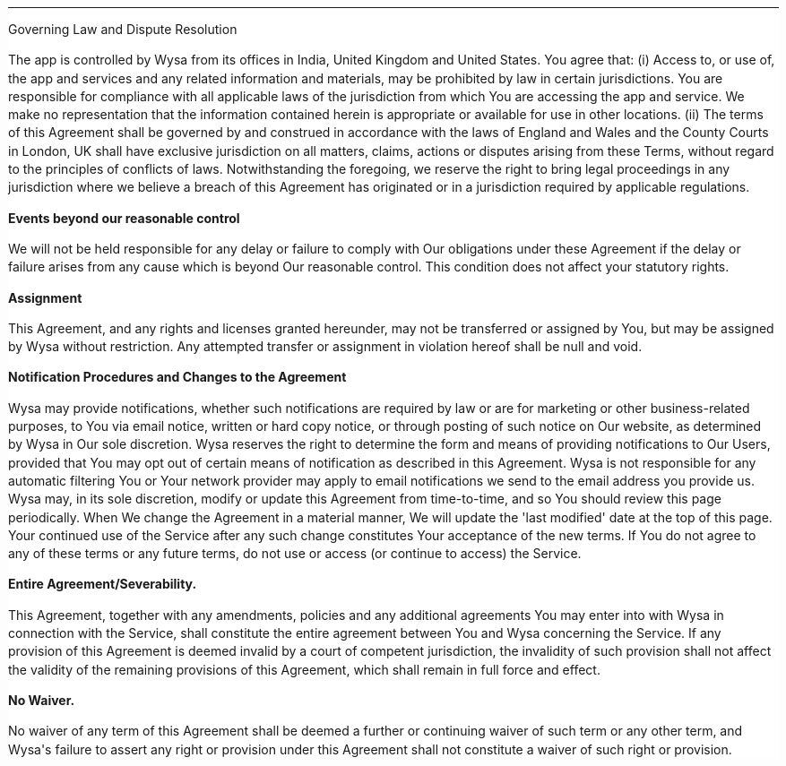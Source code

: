* * *

Governing Law and Dispute Resolution

The app is controlled by Wysa from its offices in India, United Kingdom and United States. You agree that: (i) Access to, or use of, the app and services and any related information and materials, may be prohibited by law in certain jurisdictions. You are responsible for compliance with all applicable laws of the jurisdiction from which You are accessing the app and service. We make no representation that the information contained herein is appropriate or available for use in other locations. (ii) The terms of this Agreement shall be governed by and construed in accordance with the laws of England and Wales and the County Courts in London, UK shall have exclusive jurisdiction on all matters, claims, actions or disputes arising from these Terms, without regard to the principles of conflicts of laws. Notwithstanding the foregoing, we reserve the right to bring legal proceedings in any jurisdiction where we believe a breach of this Agreement has originated or in a jurisdiction required by applicable regulations.

**Events beyond our reasonable control**

We will not be held responsible for any delay or failure to comply with Our obligations under these Agreement if the delay or failure arises from any cause which is beyond Our reasonable control. This condition does not affect your statutory rights.

**Assignment**

This Agreement, and any rights and licenses granted hereunder, may not be transferred or assigned by You, but may be assigned by Wysa without restriction. Any attempted transfer or assignment in violation hereof shall be null and void.

**Notification Procedures and Changes to the Agreement**

Wysa may provide notifications, whether such notifications are required by law or are for marketing or other business-related purposes, to You via email notice, written or hard copy notice, or through posting of such notice on Our website, as determined by Wysa in Our sole discretion. Wysa reserves the right to determine the form and means of providing notifications to Our Users, provided that You may opt out of certain means of notification as described in this Agreement. Wysa is not responsible for any automatic filtering You or Your network provider may apply to email notifications we send to the email address you provide us. Wysa may, in its sole discretion, modify or update this Agreement from time-to-time, and so You should review this page periodically. When We change the Agreement in a material manner, We will update the 'last modified' date at the top of this page. Your continued use of the Service after any such change constitutes Your acceptance of the new terms. If You do not agree to any of these terms or any future terms, do not use or access (or continue to access) the Service.

**Entire Agreement/Severability.**

This Agreement, together with any amendments, policies and any additional agreements You may enter into with Wysa in connection with the Service, shall constitute the entire agreement between You and Wysa concerning the Service. If any provision of this Agreement is deemed invalid by a court of competent jurisdiction, the invalidity of such provision shall not affect the validity of the remaining provisions of this Agreement, which shall remain in full force and effect.

**No Waiver.**

No waiver of any term of this Agreement shall be deemed a further or continuing waiver of such term or any other term, and Wysa's failure to assert any right or provision under this Agreement shall not constitute a waiver of such right or provision.
